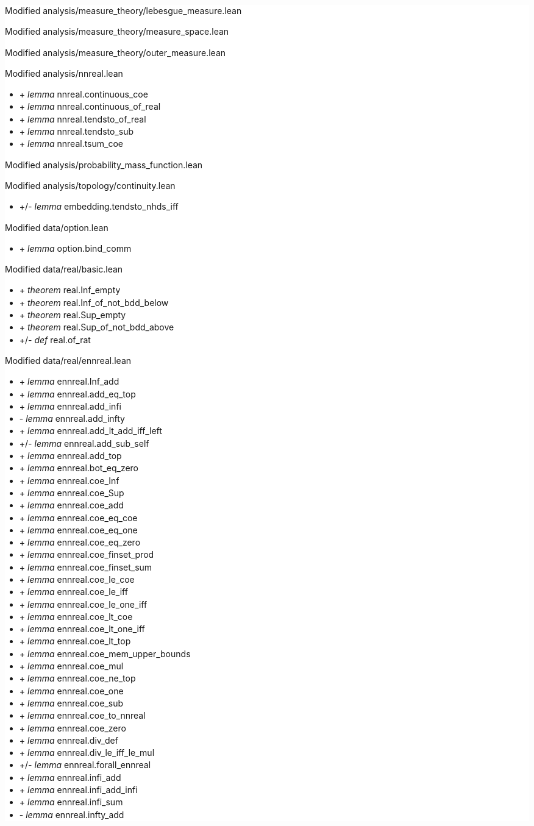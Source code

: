 Modified analysis/measure_theory/lebesgue_measure.lean


Modified analysis/measure_theory/measure_space.lean


Modified analysis/measure_theory/outer_measure.lean


Modified analysis/nnreal.lean
- \+ *lemma* nnreal.continuous_coe
- \+ *lemma* nnreal.continuous_of_real
- \+ *lemma* nnreal.tendsto_of_real
- \+ *lemma* nnreal.tendsto_sub
- \+ *lemma* nnreal.tsum_coe

Modified analysis/probability_mass_function.lean


Modified analysis/topology/continuity.lean
- \+/\- *lemma* embedding.tendsto_nhds_iff

Modified data/option.lean
- \+ *lemma* option.bind_comm

Modified data/real/basic.lean
- \+ *theorem* real.Inf_empty
- \+ *theorem* real.Inf_of_not_bdd_below
- \+ *theorem* real.Sup_empty
- \+ *theorem* real.Sup_of_not_bdd_above
- \+/\- *def* real.of_rat

Modified data/real/ennreal.lean
- \+ *lemma* ennreal.Inf_add
- \+ *lemma* ennreal.add_eq_top
- \+ *lemma* ennreal.add_infi
- \- *lemma* ennreal.add_infty
- \+ *lemma* ennreal.add_lt_add_iff_left
- \+/\- *lemma* ennreal.add_sub_self
- \+ *lemma* ennreal.add_top
- \+ *lemma* ennreal.bot_eq_zero
- \+ *lemma* ennreal.coe_Inf
- \+ *lemma* ennreal.coe_Sup
- \+ *lemma* ennreal.coe_add
- \+ *lemma* ennreal.coe_eq_coe
- \+ *lemma* ennreal.coe_eq_one
- \+ *lemma* ennreal.coe_eq_zero
- \+ *lemma* ennreal.coe_finset_prod
- \+ *lemma* ennreal.coe_finset_sum
- \+ *lemma* ennreal.coe_le_coe
- \+ *lemma* ennreal.coe_le_iff
- \+ *lemma* ennreal.coe_le_one_iff
- \+ *lemma* ennreal.coe_lt_coe
- \+ *lemma* ennreal.coe_lt_one_iff
- \+ *lemma* ennreal.coe_lt_top
- \+ *lemma* ennreal.coe_mem_upper_bounds
- \+ *lemma* ennreal.coe_mul
- \+ *lemma* ennreal.coe_ne_top
- \+ *lemma* ennreal.coe_one
- \+ *lemma* ennreal.coe_sub
- \+ *lemma* ennreal.coe_to_nnreal
- \+ *lemma* ennreal.coe_zero
- \+ *lemma* ennreal.div_def
- \+ *lemma* ennreal.div_le_iff_le_mul
- \+/\- *lemma* ennreal.forall_ennreal
- \+ *lemma* ennreal.infi_add
- \+ *lemma* ennreal.infi_add_infi
- \+ *lemma* ennreal.infi_sum
- \- *lemma* ennreal.infty_add